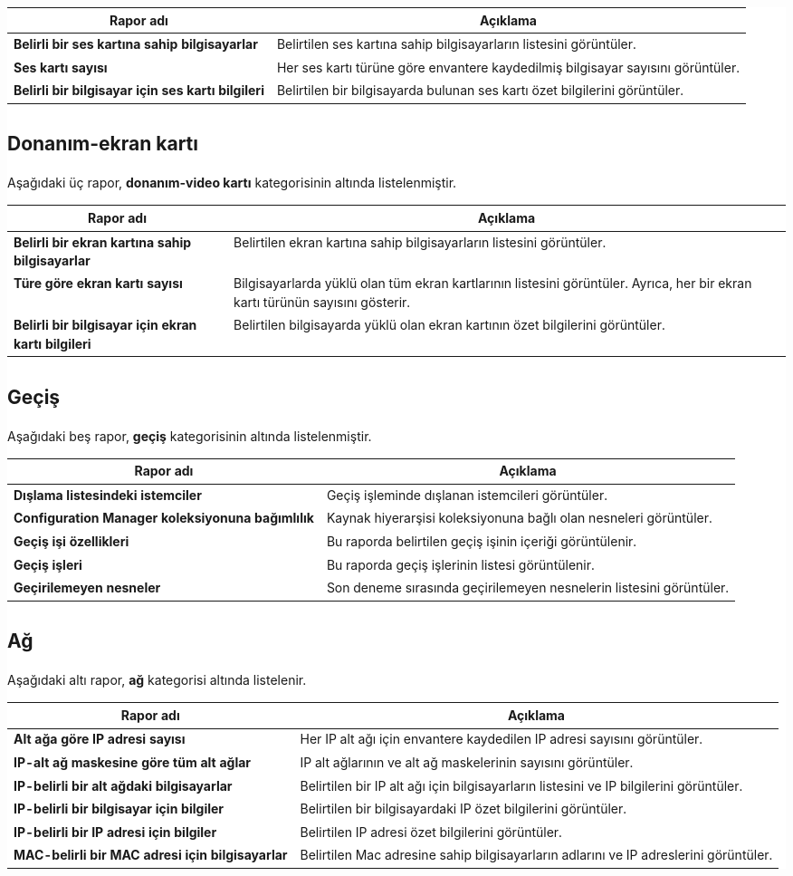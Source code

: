 |Rapor adı|Açıklama|  
|-----------------|-----------------|  
|**Belirli bir ses kartına sahip bilgisayarlar**|Belirtilen ses kartına sahip bilgisayarların listesini görüntüler.|  
|**Ses kartı sayısı**|Her ses kartı türüne göre envantere kaydedilmiş bilgisayar sayısını görüntüler.|  
|**Belirli bir bilgisayar için ses kartı bilgileri**|Belirtilen bir bilgisayarda bulunan ses kartı özet bilgilerini görüntüler.|  



## <a name="hardware---video-card"></a>Donanım-ekran kartı  

Aşağıdaki üç rapor, **donanım-video kartı** kategorisinin altında listelenmiştir.

|Rapor adı|Açıklama|  
|-----------------|-----------------|  
|**Belirli bir ekran kartına sahip bilgisayarlar**|Belirtilen ekran kartına sahip bilgisayarların listesini görüntüler.|  
|**Türe göre ekran kartı sayısı**|Bilgisayarlarda yüklü olan tüm ekran kartlarının listesini görüntüler. Ayrıca, her bir ekran kartı türünün sayısını gösterir.|  
|**Belirli bir bilgisayar için ekran kartı bilgileri**|Belirtilen bilgisayarda yüklü olan ekran kartının özet bilgilerini görüntüler.|  



## <a name="migration"></a>Geçiş  

Aşağıdaki beş rapor, **geçiş** kategorisinin altında listelenmiştir.

|Rapor adı|Açıklama|  
|-----------------|-----------------|  
|**Dışlama listesindeki istemciler**|Geçiş işleminde dışlanan istemcileri görüntüler.|  
|**Configuration Manager koleksiyonuna bağımlılık**|Kaynak hiyerarşisi koleksiyonuna bağlı olan nesneleri görüntüler.|  
|**Geçiş işi özellikleri**|Bu raporda belirtilen geçiş işinin içeriği görüntülenir.|  
|**Geçiş işleri**|Bu raporda geçiş işlerinin listesi görüntülenir.|  
|**Geçirilemeyen nesneler**|Son deneme sırasında geçirilemeyen nesnelerin listesini görüntüler.|  



## <a name="network"></a>Ağ  

Aşağıdaki altı rapor, **ağ** kategorisi altında listelenir.

|Rapor adı|Açıklama|  
|-----------------|-----------------|  
|**Alt ağa göre IP adresi sayısı**|Her IP alt ağı için envantere kaydedilen IP adresi sayısını görüntüler.|  
|**IP-alt ağ maskesine göre tüm alt ağlar**|IP alt ağlarının ve alt ağ maskelerinin sayısını görüntüler.|  
|**IP-belirli bir alt ağdaki bilgisayarlar**|Belirtilen bir IP alt ağı için bilgisayarların listesini ve IP bilgilerini görüntüler.|  
|**IP-belirli bir bilgisayar için bilgiler**|Belirtilen bir bilgisayardaki IP özet bilgilerini görüntüler.|  
|**IP-belirli bir IP adresi için bilgiler**|Belirtilen IP adresi özet bilgilerini görüntüler.|  
|**MAC-belirli bir MAC adresi için bilgisayarlar**|Belirtilen Mac adresine sahip bilgisayarların adlarını ve IP adreslerini görüntüler.|  
